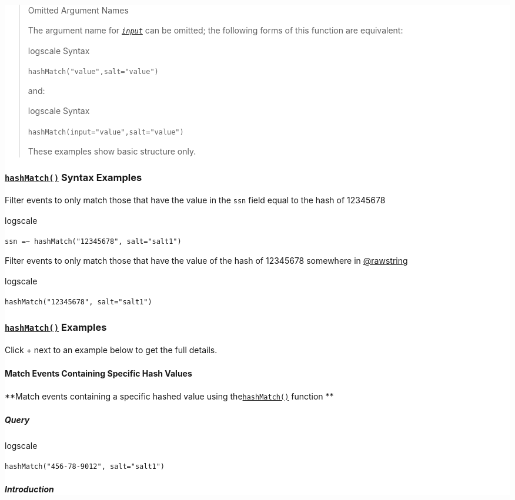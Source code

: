 > Omitted Argument Names
> 
> The argument name for [_`input`_](functions-hashmatch.html#query-functions-hashmatch-input) can be omitted; the following forms of this function are equivalent:
> 
> logscale Syntax
>     
>     
>     hashMatch("value",salt="value")
> 
> and:
> 
> logscale Syntax
>     
>     
>     hashMatch(input="value",salt="value")
> 
> These examples show basic structure only.

### [`hashMatch()`](functions-hashmatch.html "hashMatch\(\)") Syntax Examples

Filter events to only match those that have the value in the `ssn` field equal to the hash of 12345678 

logscale
    
    
    ssn =~ hashMatch("12345678", salt="salt1")

Filter events to only match those that have the value of the hash of 12345678 somewhere in [@rawstring](searching-data-event-fields.html#searching-data-event-fields-metadata-rawstring)

logscale
    
    
    hashMatch("12345678", salt="salt1")

### [`hashMatch()`](functions-hashmatch.html "hashMatch\(\)") Examples

Click + next to an example below to get the full details.

#### Match Events Containing Specific Hash Values

**Match events containing a specific hashed value using the[`hashMatch()`](functions-hashmatch.html "hashMatch\(\)") function **

##### Query

logscale
    
    
    hashMatch("456-78-9012", salt="salt1")

##### Introduction
